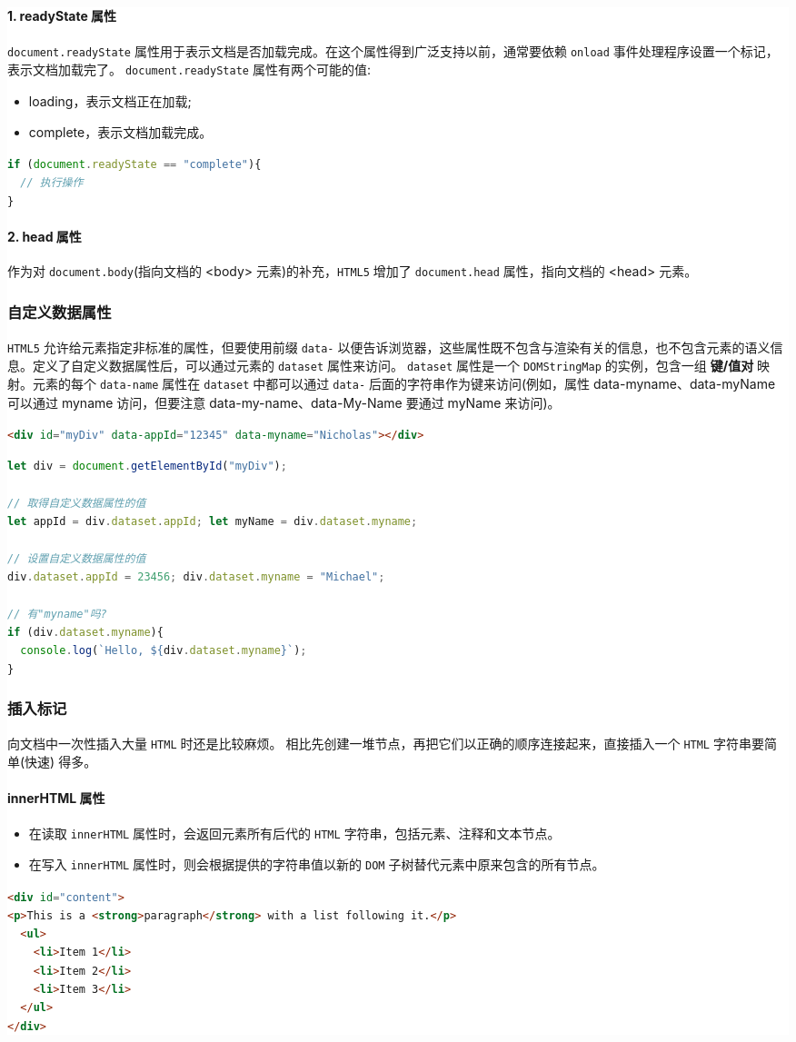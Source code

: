 #### 1. readyState 属性

`document.readyState` 属性用于表示文档是否加载完成。在这个属性得到广泛支持以前，通常要依赖 `onload` 事件处理程序设置一个标记，表示文档加载完了。 `document.readyState` 属性有两个可能的值: 

- loading，表示文档正在加载;

- complete，表示文档加载完成。

```js
if (document.readyState == "complete"){ 
  // 执行操作
}
```

#### 2. head 属性

作为对 `document.body`(指向文档的 \<body> 元素)的补充，`HTML5` 增加了 `document.head` 属性，指向文档的 \<head> 元素。


### 自定义数据属性

`HTML5` 允许给元素指定非标准的属性，但要使用前缀 `data-` 以便告诉浏览器，这些属性既不包含与渲染有关的信息，也不包含元素的语义信息。定义了自定义数据属性后，可以通过元素的 `dataset` 属性来访问。 `dataset` 属性是一个 `DOMStringMap` 的实例，包含一组 **键/值对** 映射。元素的每个 `data-name` 属性在 `dataset` 中都可以通过 `data-` 后面的字符串作为键来访问(例如，属性 data-myname、data-myName 可以通过 myname 访问，但要注意 data-my-name、data-My-Name 要通过 myName 来访问)。

  ```html
  <div id="myDiv" data-appId="12345" data-myname="Nicholas"></div>
  ```

  ```js
  let div = document.getElementById("myDiv");
  
  // 取得自定义数据属性的值
  let appId = div.dataset.appId; let myName = div.dataset.myname;
  
  // 设置自定义数据属性的值 
  div.dataset.appId = 23456; div.dataset.myname = "Michael";
  
  // 有"myname"吗?
  if (div.dataset.myname){
    console.log(`Hello, ${div.dataset.myname}`);
  }
  ```
  

### 插入标记

向文档中一次性插入大量 `HTML` 时还是比较麻烦。 相比先创建一堆节点，再把它们以正确的顺序连接起来，直接插入一个 `HTML` 字符串要简单(快速) 得多。

#### innerHTML 属性

- 在读取 `innerHTML` 属性时，会返回元素所有后代的 `HTML` 字符串，包括元素、注释和文本节点。 

- 在写入 `innerHTML` 属性时，则会根据提供的字符串值以新的 `DOM` 子树替代元素中原来包含的所有节点。

```html
<div id="content">
<p>This is a <strong>paragraph</strong> with a list following it.</p> 
  <ul>
    <li>Item 1</li>
    <li>Item 2</li>
    <li>Item 3</li>
  </ul> 
</div>
```
